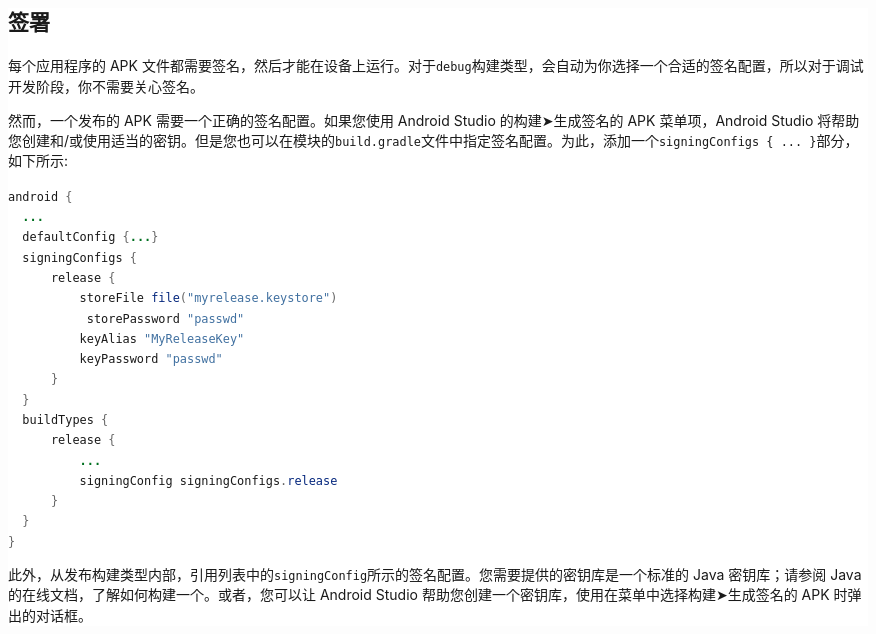 ## 签署

每个应用程序的 APK 文件都需要签名，然后才能在设备上运行。对于`debug`构建类型，会自动为你选择一个合适的签名配置，所以对于调试开发阶段，你不需要关心签名。

然而，一个发布的 APK 需要一个正确的签名配置。如果您使用 Android Studio 的构建➤生成签名的 APK 菜单项，Android Studio 将帮助您创建和/或使用适当的密钥。但是您也可以在模块的`build.gradle`文件中指定签名配置。为此，添加一个`signingConfigs { ... }`部分，如下所示:

```java
android {
  ...
  defaultConfig {...}
  signingConfigs {
      release {
          storeFile file("myrelease.keystore")
           storePassword "passwd"
          keyAlias "MyReleaseKey"
          keyPassword "passwd"
      }
  }
  buildTypes {
      release {
          ...
          signingConfig signingConfigs.release
      }
  }
}

```

此外，从发布构建类型内部，引用列表中的`signingConfig`所示的签名配置。您需要提供的密钥库是一个标准的 Java 密钥库；请参阅 Java 的在线文档，了解如何构建一个。或者，您可以让 Android Studio 帮助您创建一个密钥库，使用在菜单中选择构建➤生成签名的 APK 时弹出的对话框。